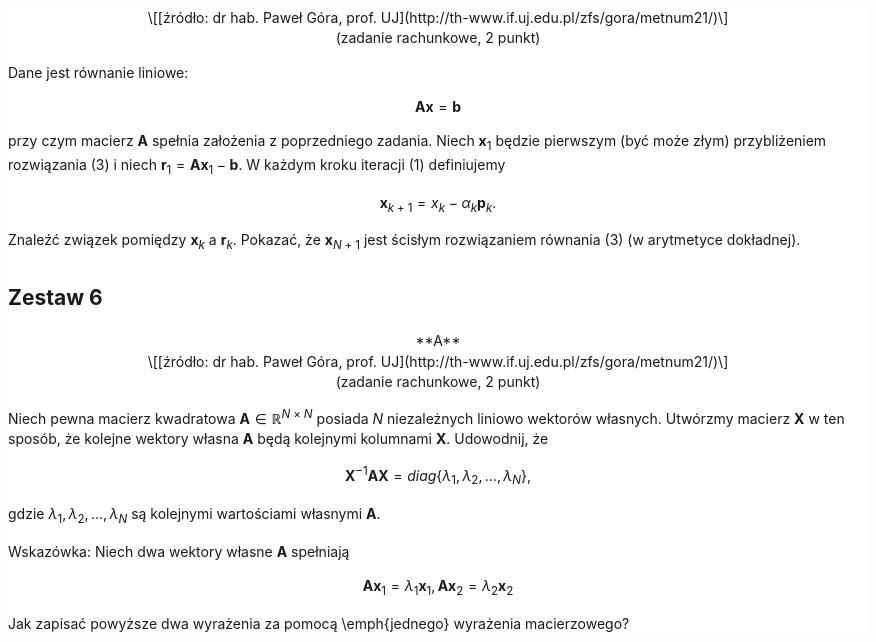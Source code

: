 <center>
\[[źródło: dr hab. Paweł Góra, prof. UJ](http://th-www.if.uj.edu.pl/zfs/gora/metnum21/)\]
</center>

<center>
(zadanie rachunkowe, 2 punkt)
</center>

Dane jest równanie liniowe:

$$\mathbf{A} \mathbf{x} = \mathbf{b} \tag{3}$$

przy czym macierz $\mathbf{A}$ spełnia założenia z poprzedniego zadania. Niech $\mathbf{x}_{1}$
będzie pierwszym (być może złym) przybliżeniem rozwiązania (3) i niech 
$\mathbf{r}_{1} = \mathbf{A} \mathbf{x}_{1} - \mathbf{b}$. W każdym kroku iteracji (1) definiujemy

$$\mathbf{x}_{k + 1} = x_{k} - \alpha_{k} \mathbf{p}_{k}. \tag{4}$$

Znaleźć związek pomiędzy $\mathbf{x}_{k}$ a $\mathbf{r}_{k}$. Pokazać, że $\mathbf{x}_{N + 1}$ jest ścisłym rozwiązaniem
równania (3) (w arytmetyce dokładnej).


## Zestaw 6

<center>
**A**
</center>

<center>
\[[źródło: dr hab. Paweł Góra, prof. UJ](http://th-www.if.uj.edu.pl/zfs/gora/metnum21/)\]
</center>

<center>
(zadanie rachunkowe, 2 punkt)
</center>

Niech pewna macierz kwadratowa $\mathbf{A} \in \mathbb{R}^{N \times N}$ posiada $N$ niezależnych
liniowo wektorów własnych. Utwórzmy macierz $\mathbf{X}$ w ten sposób, że kolejne wektory własna $\mathbf{A}$
będą kolejnymi kolumnami $\mathbf{X}$. Udowodnij, że

$$
\mathbf{X}^{-1} \mathbf{A} \mathbf{X} = diag\{\lambda_{1}, \lambda_{2}, \ldots, \lambda_{N}\},
$$

gdzie $\lambda_{1}, \lambda_{2}, \ldots, \lambda_{N}$ są kolejnymi wartościami własnymi $\mathbf{A}$.

Wskazówka: Niech dwa wektory własne $\mathbf{A}$ spełniają

$$
\mathbf{A} \mathbf{x}_{1} = \lambda_{1} \mathbf{x}_{1}, \mathbf{A} \mathbf{x}_{2} = \lambda_{2} \mathbf{x}_{2}
$$

Jak zapisać powyższe dwa wyrażenia za pomocą \emph{jednego} wyrażenia macierzowego?

